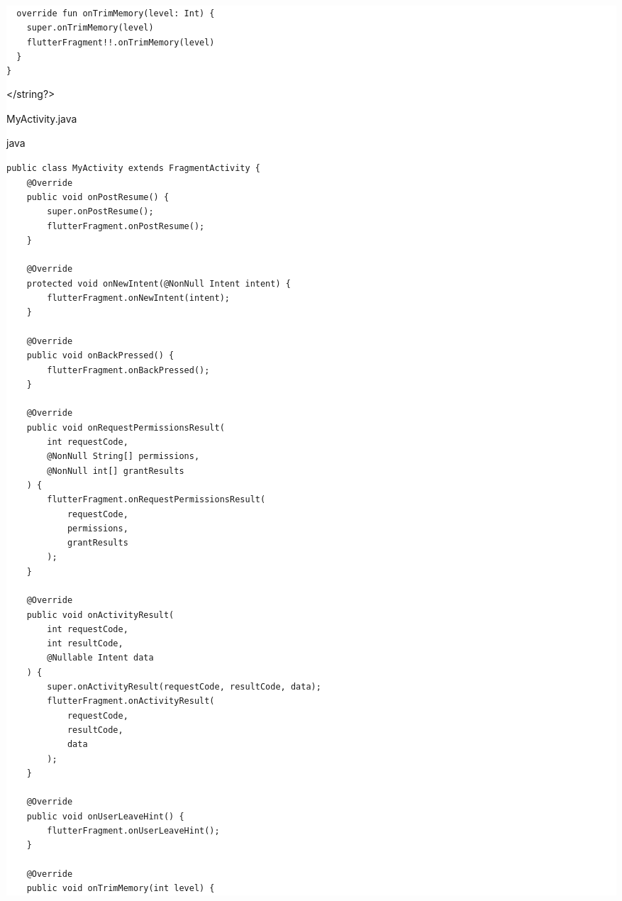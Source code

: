 ```
  override fun onTrimMemory(level: Int) {
    super.onTrimMemory(level)
    flutterFragment!!.onTrimMemory(level)
  }
}
```

</string?>

MyActivity.java

java

```
public class MyActivity extends FragmentActivity {
    @Override
    public void onPostResume() {
        super.onPostResume();
        flutterFragment.onPostResume();
    }

    @Override
    protected void onNewIntent(@NonNull Intent intent) {
        flutterFragment.onNewIntent(intent);
    }

    @Override
    public void onBackPressed() {
        flutterFragment.onBackPressed();
    }

    @Override
    public void onRequestPermissionsResult(
        int requestCode,
        @NonNull String[] permissions,
        @NonNull int[] grantResults
    ) {
        flutterFragment.onRequestPermissionsResult(
            requestCode,
            permissions,
            grantResults
        );
    }

    @Override
    public void onActivityResult(
        int requestCode,
        int resultCode,
        @Nullable Intent data
    ) {
        super.onActivityResult(requestCode, resultCode, data);
        flutterFragment.onActivityResult(
            requestCode,
            resultCode,
            data
        );
    }

    @Override
    public void onUserLeaveHint() {
        flutterFragment.onUserLeaveHint();
    }

    @Override
    public void onTrimMemory(int level) {
```